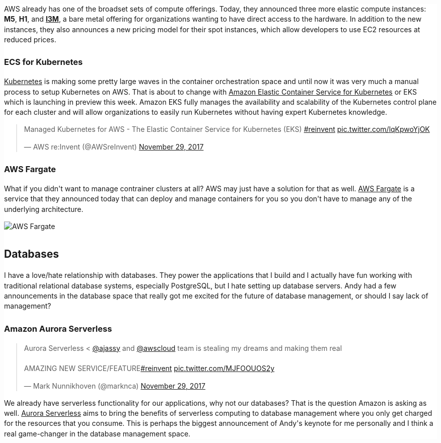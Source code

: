 AWS already has one of the broadset sets of compute offerings. Today, they announced three more elastic compute instances: **M5**, **H1**, and [**I3M**](https://aws.amazon.com/blogs/aws/new-amazon-ec2-bare-metal-instances-with-direct-access-to-hardware/), a bare metal offering for organizations wanting to have direct access to the hardware. In addition to the new instances, they also announces a new pricing model for their spot instances, which allow developers to use EC2 resources at reduced prices.

### ECS for Kubernetes

[Kubernetes](https://kubernetes.io/) is making some pretty large waves in the container orchestration space and until now it was very much a manual process to setup Kubernetes on AWS. That is about to change with [Amazon Elastic Container Service for Kubernetes](http://www.businesswire.com/news/home/20171129006075/en/AWS-Announces-New-Container-Capabilities%E2%80%94Amazon-Elastic-Container) or EKS which is launching in preview this week. Amazon EKS fully manages the availability and scalability of the Kubernetes control plane for each cluster and will allow organizations to easily run Kubernetes without having expert Kubernetes knowledge.

<blockquote class="twitter-tweet" data-lang="en"><p lang="en" dir="ltr">Managed Kubernetes for AWS - The Elastic Container Service for Kubernetes (EKS) <a href="https://twitter.com/hashtag/reinvent?src=hash&amp;ref_src=twsrc%5Etfw">#reinvent</a> <a href="https://t.co/lqKpwoYjOK">pic.twitter.com/lqKpwoYjOK</a></p>&mdash; AWS re:Invent (@AWSreInvent) <a href="https://twitter.com/AWSreInvent/status/935909627224506368?ref_src=twsrc%5Etfw">November 29, 2017</a></blockquote>
<script async src="https://platform.twitter.com/widgets.js" charset="utf-8"></script>


### AWS Fargate

What if you didn't want to manage contrainer clusters at all? AWS may just have a solution for that as well. [AWS Fargate](https://aws.amazon.com/blogs/aws/aws-fargate/) is a service that they announced today that can deploy and manage containers for you so you don't have to manage any of the underlying architecture.

![AWS Fargate](https://cdn.auth0.com/blog/aws-reinvent-2017/fargate.jpg)

## Databases

I have a love/hate relationship with databases. They power the applications that I build and I actually have fun working with traditional relational database systems, especially PostgreSQL, but I hate setting up database servers. Andy had a few announcements in the database space that really got me excited for the future of database management, or should I say lack of management?

### Amazon Aurora Serverless

<blockquote class="twitter-tweet" data-lang="en"><p lang="en" dir="ltr">Aurora Serverless &lt; <a href="https://twitter.com/ajassy?ref_src=twsrc%5Etfw">@ajassy</a> and <a href="https://twitter.com/awscloud?ref_src=twsrc%5Etfw">@awscloud</a> team is stealing my dreams and making them real<br><br>AMAZING NEW SERVICE/FEATURE<a href="https://twitter.com/hashtag/reinvent?src=hash&amp;ref_src=twsrc%5Etfw">#reinvent</a> <a href="https://t.co/MJFOOUOS2y">pic.twitter.com/MJFOOUOS2y</a></p>&mdash; Mark Nunnikhoven (@marknca) <a href="https://twitter.com/marknca/status/935913290676428802?ref_src=twsrc%5Etfw">November 29, 2017</a></blockquote>
<script async src="https://platform.twitter.com/widgets.js" charset="utf-8"></script>

We already have serverless functionality for our applications, why not our databases? That is the question Amazon is asking as well. [Aurora Serverless](https://aws.amazon.com/blogs/aws/in-the-works-amazon-aurora-serverless/) aims to bring the benefits of serverless computing to database management where you only get charged for the resources that you consume. This is perhaps the biggest announcement of Andy's keynote for me personally and I think a real game-changer in the database management space.
